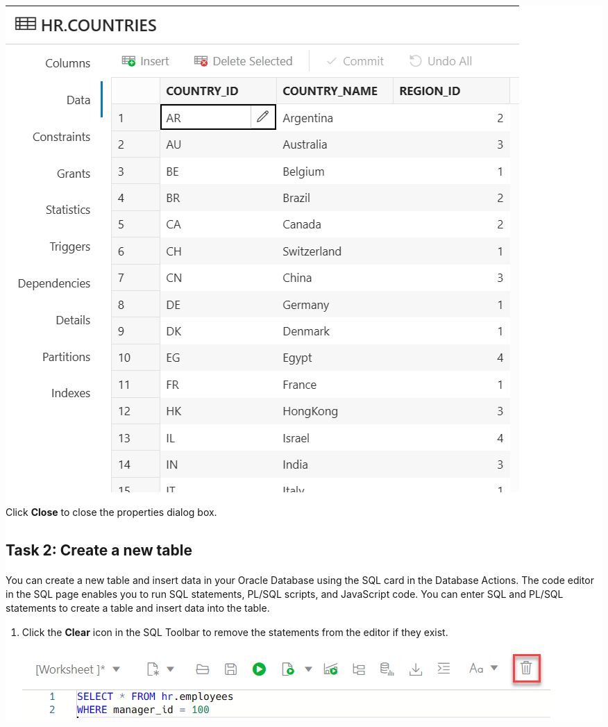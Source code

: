    ![Data Tab](./images/data-tab.png " ")

Click **Close** to close the properties dialog box.

## Task 2: Create a new table

You can create a new table and insert data in your Oracle Database using the SQL card in the Database Actions. The code editor in the SQL page enables you to run SQL statements, PL/SQL scripts, and JavaScript code. You can enter SQL and PL/SQL statements to create a table and insert data into the table.

1. Click the **Clear** icon in the SQL Toolbar to remove the statements from the editor if they exist.

   ![Clear Icon](./images/clear-icon.png " ")
